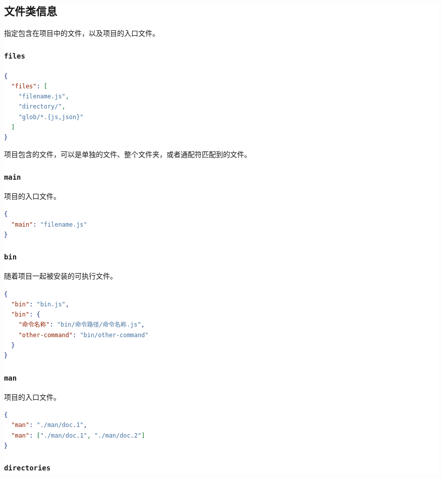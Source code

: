 ## 文件类信息

指定包含在项目中的文件，以及项目的入口文件。

### `files`

```json
{
  "files": [
    "filename.js",
    "directory/",
    "glob/*.{js,json}"
  ]
}
```

项目包含的文件，可以是单独的文件、整个文件夹，或者通配符匹配到的文件。

### `main`

项目的入口文件。

```json
{
  "main": "filename.js"
}
```

### `bin`

随着项目一起被安装的可执行文件。

```json
{
  "bin": "bin.js",
  "bin": {
    "命令名称": "bin/命令路径/命令名称.js",
    "other-command": "bin/other-command"
  }
}
```

### `man`

项目的入口文件。

```json
{
  "man": "./man/doc.1",
  "man": ["./man/doc.1", "./man/doc.2"]
}
```

### `directories`
